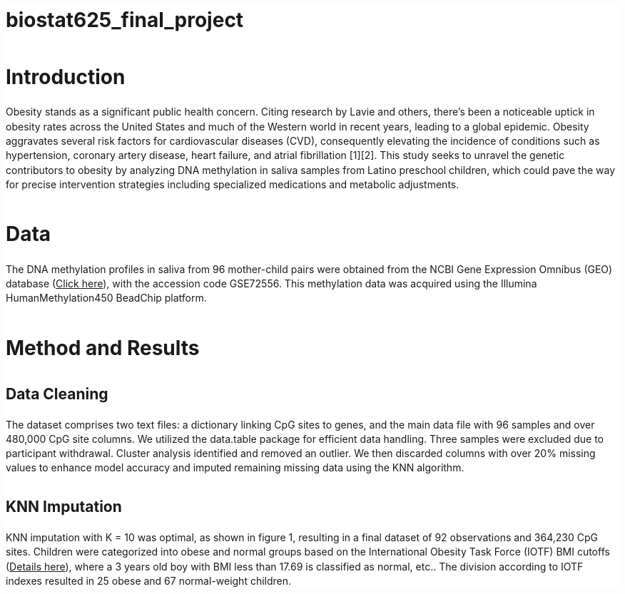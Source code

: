 # biostat625_final_project

# Introduction

Obesity stands as a significant public health concern. Citing research
by Lavie and others, there’s been a noticeable uptick in obesity rates
across the United States and much of the Western world in recent years,
leading to a global epidemic. Obesity aggravates several risk factors
for cardiovascular diseases (CVD), consequently elevating the incidence
of conditions such as hypertension, coronary artery disease, heart
failure, and atrial fibrillation \[1\]\[2\]. This study seeks to unravel
the genetic contributors to obesity by analyzing DNA methylation in
saliva samples from Latino preschool children, which could pave the way
for precise intervention strategies including specialized medications
and metabolic adjustments.

# Data

The DNA methylation profiles in saliva from 96 mother-child pairs were
obtained from the NCBI Gene Expression Omnibus (GEO) database ([Click
here](https://www.ncbi.nlm.nih.gov/geo/query/acc.cgi?acc=GSE72556)),
with the accession code GSE72556. This methylation data was acquired
using the Illumina HumanMethylation450 BeadChip platform.

# Method and Results

## Data Cleaning

The dataset comprises two text files: a dictionary linking CpG sites to
genes, and the main data file with 96 samples and over 480,000 CpG site
columns. We utilized the data.table package for efficient data handling.
Three samples were excluded due to participant withdrawal. Cluster
analysis identified and removed an outlier. We then discarded columns
with over 20% missing values to enhance model accuracy and imputed
remaining missing data using the KNN algorithm.

## KNN Imputation

KNN imputation with K = 10 was optimal, as shown in figure 1, resulting
in a final dataset of 92 observations and 364,230 CpG sites. Children
were categorized into obese and normal groups based on the International
Obesity Task Force (IOTF) BMI cutoffs ([Details
here](https://onlinelibrary.wiley.com/doi/10.1111/j.2047-6310.2012.00064.x)),
where a 3 years old boy with BMI less than 17.69 is classified as
normal, etc.. The division according to IOTF indexes resulted in 25
obese and 67 normal-weight children.
